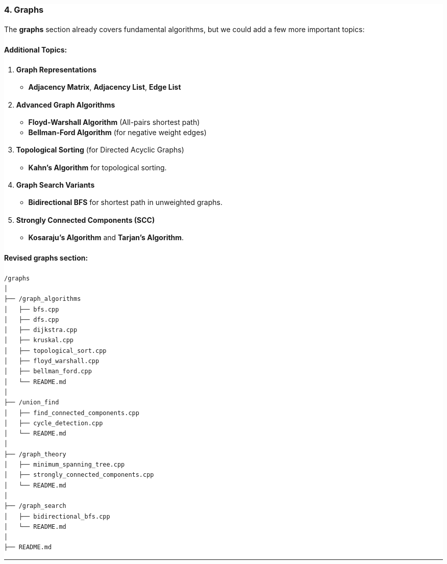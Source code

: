 
### 4. **Graphs**
The **graphs** section already covers fundamental algorithms, but we could add a few more important topics:

#### Additional Topics:
1. **Graph Representations**
   - **Adjacency Matrix**, **Adjacency List**, **Edge List**

2. **Advanced Graph Algorithms**
   - **Floyd-Warshall Algorithm** (All-pairs shortest path)
   - **Bellman-Ford Algorithm** (for negative weight edges)

3. **Topological Sorting** (for Directed Acyclic Graphs)
   - **Kahn’s Algorithm** for topological sorting.

4. **Graph Search Variants**
   - **Bidirectional BFS** for shortest path in unweighted graphs.
   
5. **Strongly Connected Components (SCC)**
   - **Kosaraju’s Algorithm** and **Tarjan’s Algorithm**.

#### Revised **graphs** section:

```plaintext
/graphs
│
├── /graph_algorithms
│   ├── bfs.cpp
│   ├── dfs.cpp
│   ├── dijkstra.cpp
│   ├── kruskal.cpp
│   ├── topological_sort.cpp
│   ├── floyd_warshall.cpp
│   ├── bellman_ford.cpp
│   └── README.md
│
├── /union_find
│   ├── find_connected_components.cpp
│   ├── cycle_detection.cpp
│   └── README.md
│
├── /graph_theory
│   ├── minimum_spanning_tree.cpp
│   ├── strongly_connected_components.cpp
│   └── README.md
│
├── /graph_search
│   ├── bidirectional_bfs.cpp
│   └── README.md
│
├── README.md
```

---